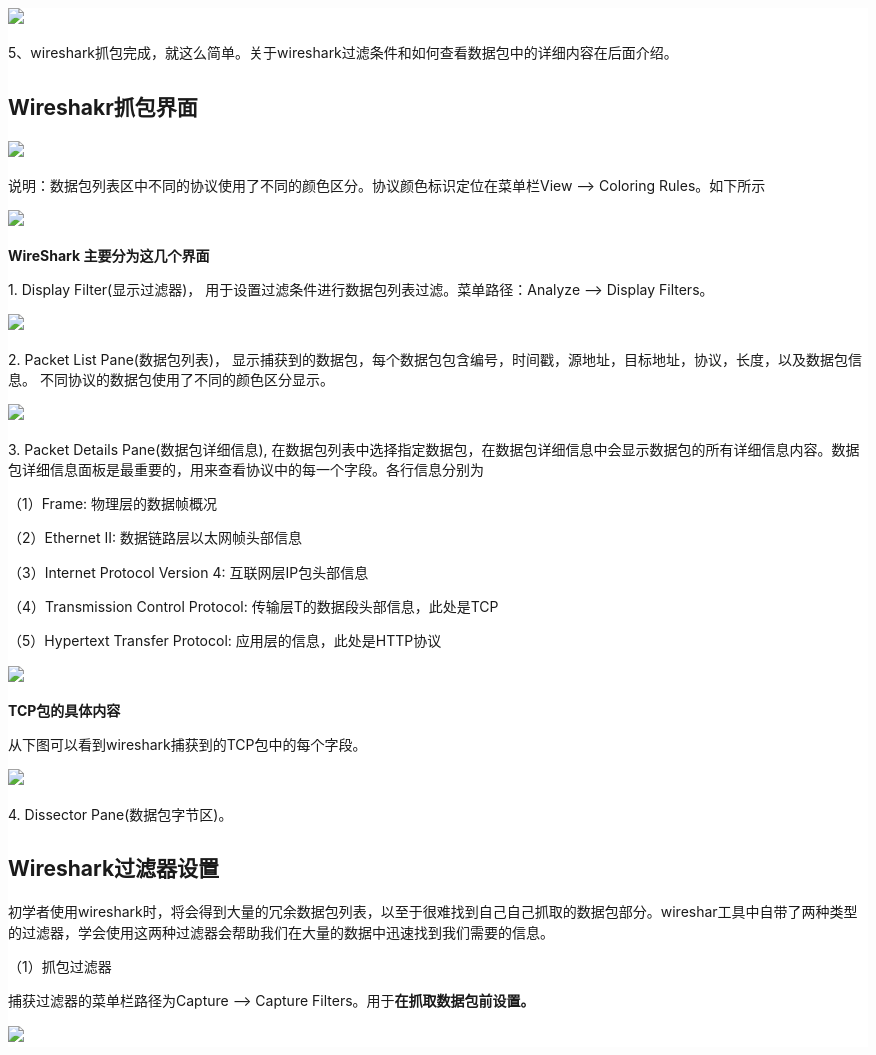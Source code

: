 ![](https://img-blog.csdnimg.cn/img_convert/e8656894f66f85c24f0110953c38c2f6.png)

5、wireshark抓包完成，就这么简单。关于wireshark过滤条件和如何查看数据包中的详细内容在后面介绍。

## Wireshakr抓包界面

![](https://img-blog.csdnimg.cn/img_convert/fcb90712262e80033bcf44232b0c1b74.png)

说明：数据包列表区中不同的协议使用了不同的颜色区分。协议颜色标识定位在菜单栏View \--> Coloring Rules。如下所示

![](https://img-blog.csdnimg.cn/img_convert/36ec30da1670d8e49df5dc1444f285e6.png)

**WireShark 主要分为这几个界面**

1\. Display Filter\(显示过滤器\)， 用于设置过滤条件进行数据包列表过滤。菜单路径：Analyze \--> Display Filters。

![](https://img-blog.csdnimg.cn/img_convert/f442caaf4fe8c4f9c7a97e87bf309ce0.png)

2\. Packet List Pane\(数据包列表\)， 显示捕获到的数据包，每个数据包包含编号，时间戳，源地址，目标地址，协议，长度，以及数据包信息。 不同协议的数据包使用了不同的颜色区分显示。

![](https://img-blog.csdnimg.cn/img_convert/a2d54518e5c75ee2cf578f32ae8df97c.png)

3\. Packet Details Pane\(数据包详细信息\), 在数据包列表中选择指定数据包，在数据包详细信息中会显示数据包的所有详细信息内容。数据包详细信息面板是最重要的，用来查看协议中的每一个字段。各行信息分别为

（1）Frame: 物理层的数据帧概况

（2）Ethernet II: 数据链路层以太网帧头部信息

（3）Internet Protocol Version 4: 互联网层IP包头部信息

（4）Transmission Control Protocol: 传输层T的数据段头部信息，此处是TCP

（5）Hypertext Transfer Protocol: 应用层的信息，此处是HTTP协议

![](https://img-blog.csdnimg.cn/img_convert/1baa1297c4d1fc3014245f8feb2e512a.png)

**TCP包的具体内容**

从下图可以看到wireshark捕获到的TCP包中的每个字段。

![](https://img-blog.csdnimg.cn/img_convert/3b4c5189860258e07bf02581bca601ad.png)

4\. Dissector Pane\(数据包字节区\)。

## Wireshark过滤器设置

初学者使用wireshark时，将会得到大量的冗余数据包列表，以至于很难找到自己自己抓取的数据包部分。wireshar工具中自带了两种类型的过滤器，学会使用这两种过滤器会帮助我们在大量的数据中迅速找到我们需要的信息。

（1）抓包过滤器

捕获过滤器的菜单栏路径为Capture \--> Capture Filters。用于**在抓取数据包前设置。**

**![](https://img-blog.csdnimg.cn/img_convert/014ee1bcf099455fa556b54a511ce770.png)**
